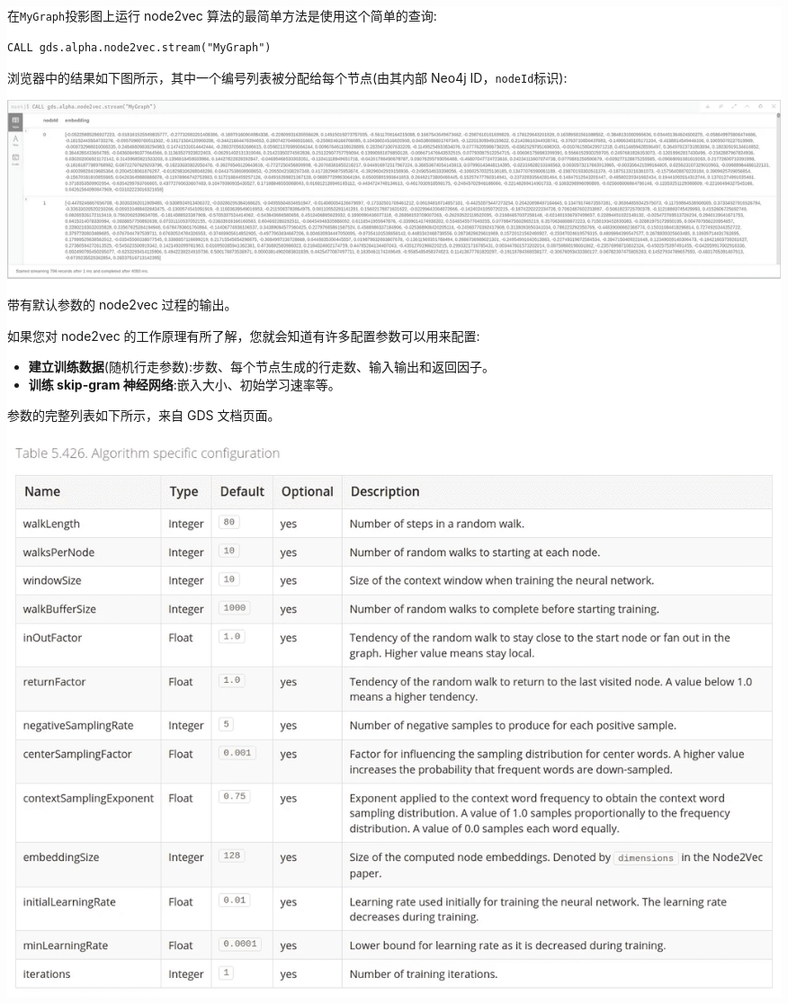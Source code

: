 在`MyGraph`投影图上运行 node2vec 算法的最简单方法是使用这个简单的查询:

```
CALL gds.alpha.node2vec.stream("MyGraph")
```

浏览器中的结果如下图所示，其中一个编号列表被分配给每个节点(由其内部 Neo4j ID，`nodeId`标识):

![](img/ca4a8d74486d68e6c048b8017bdc0ea6.png)

带有默认参数的 node2vec 过程的输出。

如果您对 node2vec 的工作原理有所了解，您就会知道有许多配置参数可以用来配置:

*   **建立训练数据**(随机行走参数):步数、每个节点生成的行走数、输入输出和返回因子。
*   **训练 skip-gram 神经网络**:嵌入大小、初始学习速率等。

参数的完整列表如下所示，来自 GDS 文档页面。

![](img/5b185350a0c5249d4bc758b526eaf6d5.png)
